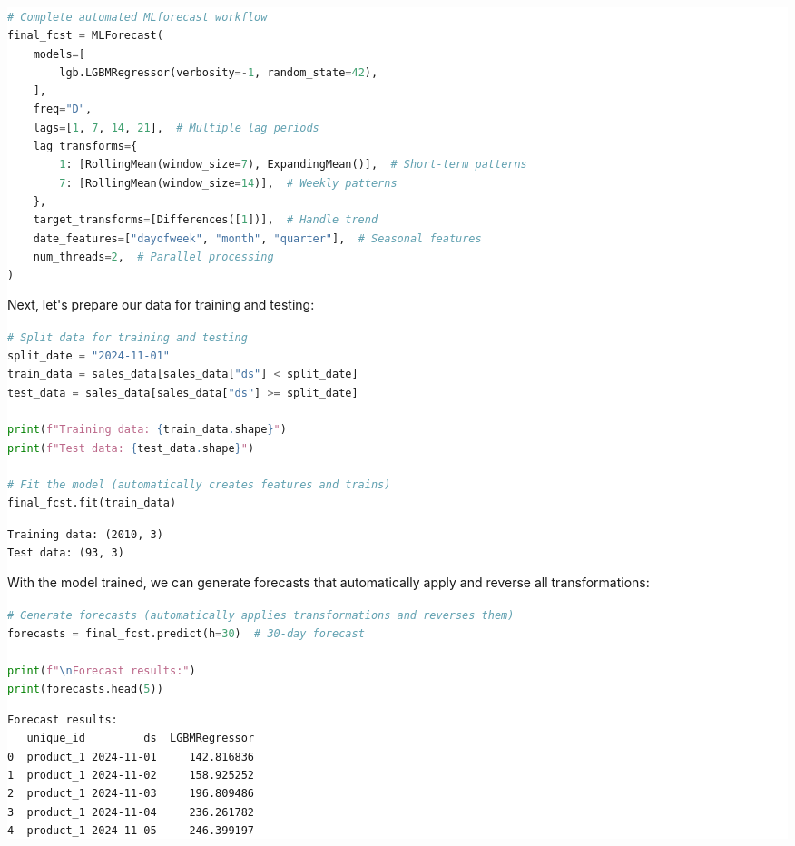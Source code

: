 ```python
# Complete automated MLforecast workflow
final_fcst = MLForecast(
    models=[
        lgb.LGBMRegressor(verbosity=-1, random_state=42),
    ],
    freq="D",
    lags=[1, 7, 14, 21],  # Multiple lag periods
    lag_transforms={
        1: [RollingMean(window_size=7), ExpandingMean()],  # Short-term patterns
        7: [RollingMean(window_size=14)],  # Weekly patterns
    },
    target_transforms=[Differences([1])],  # Handle trend
    date_features=["dayofweek", "month", "quarter"],  # Seasonal features
    num_threads=2,  # Parallel processing
)
```

Next, let's prepare our data for training and testing:

```python
# Split data for training and testing
split_date = "2024-11-01"
train_data = sales_data[sales_data["ds"] < split_date]
test_data = sales_data[sales_data["ds"] >= split_date]

print(f"Training data: {train_data.shape}")
print(f"Test data: {test_data.shape}")

# Fit the model (automatically creates features and trains)
final_fcst.fit(train_data)
```

```text
Training data: (2010, 3)
Test data: (93, 3)
```

With the model trained, we can generate forecasts that automatically apply and reverse all transformations:

```python
# Generate forecasts (automatically applies transformations and reverses them)
forecasts = final_fcst.predict(h=30)  # 30-day forecast

print(f"\nForecast results:")
print(forecasts.head(5))
```

```text
Forecast results:
   unique_id         ds  LGBMRegressor
0  product_1 2024-11-01     142.816836
1  product_1 2024-11-02     158.925252
2  product_1 2024-11-03     196.809486
3  product_1 2024-11-04     236.261782
4  product_1 2024-11-05     246.399197
```
